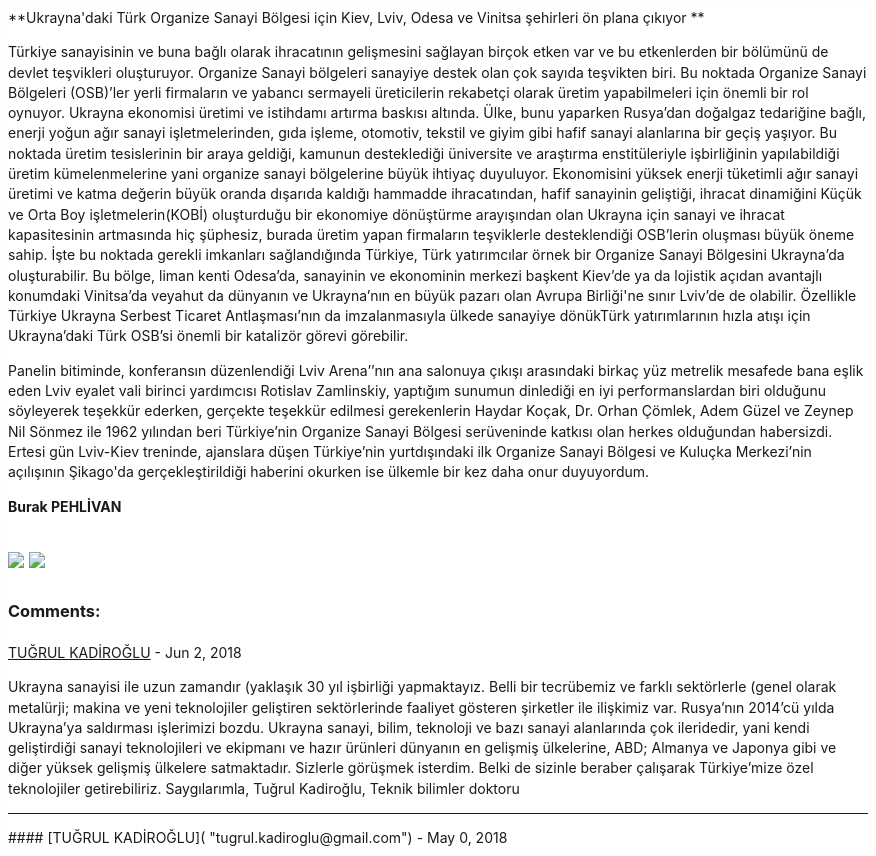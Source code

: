 


**Ukrayna'daki Türk Organize Sanayi Bölgesi için Kiev, Lviv, Odesa ve Vinitsa şehirleri ön plana çıkıyor **




Türkiye sanayisinin ve buna bağlı olarak ihracatının gelişmesini sağlayan birçok etken var ve bu etkenlerden bir bölümünü de devlet teşvikleri oluşturuyor. Organize Sanayi bölgeleri sanayiye destek olan çok sayıda teşvikten biri. Bu noktada Organize Sanayi Bölgeleri (OSB)’ler yerli firmaların ve yabancı sermayeli üreticilerin rekabetçi olarak üretim yapabilmeleri için önemli bir rol oynuyor. Ukrayna ekonomisi üretimi ve istihdamı artırma baskısı altında. Ülke, bunu yaparken Rusya’dan doğalgaz tedariğine bağlı, enerji yoğun ağır sanayi işletmelerinden, gıda işleme, otomotiv, tekstil ve giyim gibi hafif sanayi alanlarına bir geçiş yaşıyor. Bu noktada üretim tesislerinin bir araya geldiği, kamunun desteklediği üniversite ve araştırma enstitüleriyle işbirliğinin yapılabildiği üretim kümelenmelerine yani organize sanayi bölgelerine büyük ihtiyaç duyuluyor. Ekonomisini yüksek enerji tüketimli ağır sanayi üretimi ve katma değerin büyük oranda dışarıda kaldığı hammadde ihracatından, hafif sanayinin geliştiği, ihracat dinamiğini Küçük ve Orta Boy işletmelerin(KOBİ) oluşturduğu bir ekonomiye dönüştürme arayışından olan Ukrayna için sanayi ve ihracat kapasitesinin artmasında hiç şüphesiz, burada üretim yapan firmaların teşviklerle desteklendiği OSB’lerin oluşması büyük öneme sahip. İşte bu noktada gerekli imkanları sağlandığında Türkiye, Türk yatırımcılar örnek bir Organize Sanayi Bölgesini Ukrayna’da oluşturabilir. Bu bölge, liman kenti Odesa’da, sanayinin ve ekonominin merkezi başkent Kiev’de ya da lojistik açıdan avantajlı konumdaki Vinitsa’da veyahut da dünyanın ve Ukrayna’nın en büyük pazarı olan Avrupa Birliği'ne sınır Lviv’de de olabilir. Özellikle Türkiye Ukrayna Serbest Ticaret Antlaşması’nın da imzalanmasıyla ülkede sanayiye dönükTürk yatırımlarının hızla atışı için Ukrayna’daki Türk OSB’si önemli bir katalizör görevi görebilir.




Panelin bitiminde, konferansın düzenlendiği Lviv Arena’’nın ana salonuya çıkışı arasındaki birkaç yüz metrelik mesafede bana eşlik eden Lviv eyalet vali birinci yardımcısı Rotislav Zamlinskiy, yaptığım sunumun dinlediği en iyi performanslardan biri olduğunu söyleyerek teşekkür ederken, gerçekte teşekkür edilmesi gerekenlerin Haydar Koçak, Dr. Orhan Çömlek, Adem Güzel ve Zeynep Nil Sönmez ile 1962 yılından beri Türkiye’nin Organize Sanayi Bölgesi serüveninde katkısı olan herkes olduğundan habersizdi. Ertesi gün Lviv-Kiev treninde, ajanslara düşen Türkiye’nin yurtdışındaki ilk Organize Sanayi Bölgesi ve Kuluçka Merkezi’nin açılışının Şikago'da gerçekleştirildiği haberini okurken ise ülkemle bir kez daha onur duyuyordum. 




**Burak PEHLİVAN**




![](https://burakpehlivan.org/wp-content/uploads/2017/01/photo_ny-15.jpg) ![](https://burakpehlivan.org/wp-content/uploads/2017/01/photo_ny-23.jpg)
---
### Comments:
#### 
[TUĞRUL KADİROĞLU]( "tugrul.kadiroglu@gmail.com") - <time datetime="2018-06-12 19:29:13">Jun 2, 2018</time>

Ukrayna sanayisi ile uzun zamandır (yaklaşık 30 yıl işbirliği yapmaktayız. Belli bir tecrübemiz ve farklı sektörlerle (genel olarak metalürji; makina ve yeni teknolojiler geliştiren sektörlerinde faaliyet gösteren şirketler ile ilişkimiz var. 
Rusya’nın 2014’cü yılda Ukrayna’ya saldırması işlerimizi bozdu. Ukrayna sanayi, bilim, teknoloji ve bazı sanayi alanlarında çok ileridedir, yani kendi geliştirdiği sanayi teknolojileri ve ekipmanı ve hazır ürünleri dünyanın en gelişmiş ülkelerine, ABD; Almanya ve Japonya gibi ve diğer yüksek gelişmiş ülkelere satmaktadır. 
Sizlerle görüşmek isterdim. Belki de sizinle beraber çalışarak Türkiye’mize özel teknolojiler getirebiliriz.
Saygılarımla, Tuğrul Kadiroğlu,
Teknik bilimler doktoru
<hr />
#### 
[TUĞRUL KADİROĞLU]( "tugrul.kadiroglu@gmail.com") - <time datetime="2018-05-13 10:34:55">May 0, 2018</time>